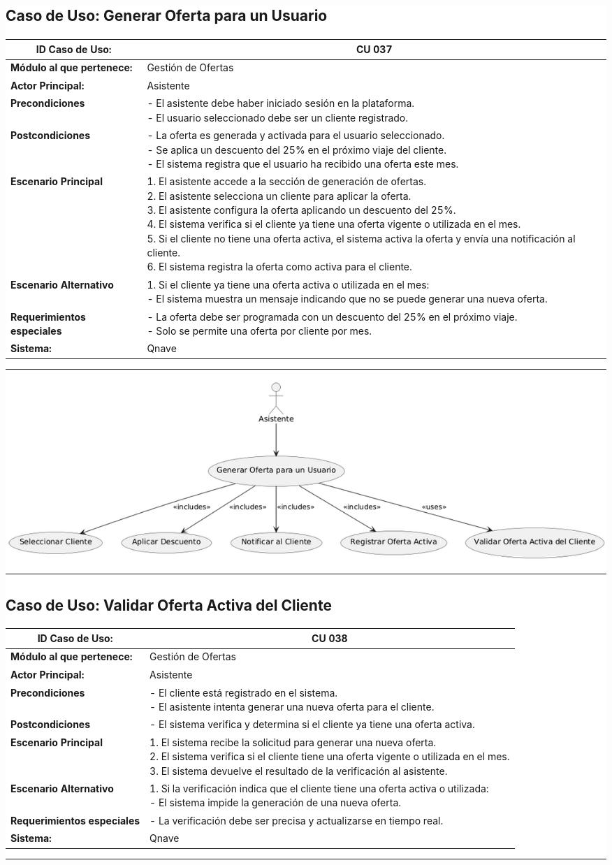 
## Caso de Uso: Generar Oferta para un Usuario

| **ID Caso de Uso:** | CU 037 |
|---------------------|--------|
| **Módulo al que pertenece:** | Gestión de Ofertas |
| **Actor Principal:** | Asistente |
| **Precondiciones** | - El asistente debe haber iniciado sesión en la plataforma. <br> - El usuario seleccionado debe ser un cliente registrado. |
| **Postcondiciones** | - La oferta es generada y activada para el usuario seleccionado. <br> - Se aplica un descuento del 25% en el próximo viaje del cliente. <br> - El sistema registra que el usuario ha recibido una oferta este mes. |
| **Escenario Principal** | 1. El asistente accede a la sección de generación de ofertas. <br> 2. El asistente selecciona un cliente para aplicar la oferta. <br> 3. El asistente configura la oferta aplicando un descuento del 25%. <br> 4. El sistema verifica si el cliente ya tiene una oferta vigente o utilizada en el mes. <br> 5. Si el cliente no tiene una oferta activa, el sistema activa la oferta y envía una notificación al cliente. <br> 6. El sistema registra la oferta como activa para el cliente. |
| **Escenario Alternativo** | 1. Si el cliente ya tiene una oferta activa o utilizada en el mes: <br> - El sistema muestra un mensaje indicando que no se puede generar una nueva oferta. |
| **Requerimientos especiales** | - La oferta debe ser programada con un descuento del 25% en el próximo viaje. <br> - Solo se permite una oferta por cliente por mes. |
| **Sistema:** | Qnave |

---

![CU-037](../diagramas/casos_de_uso/CU-037.png)

---

## Caso de Uso: Validar Oferta Activa del Cliente

| **ID Caso de Uso:** | CU 038 |
|---------------------|--------|
| **Módulo al que pertenece:** | Gestión de Ofertas |
| **Actor Principal:** | Asistente |
| **Precondiciones** | - El cliente está registrado en el sistema. <br> - El asistente intenta generar una nueva oferta para el cliente. |
| **Postcondiciones** | - El sistema verifica y determina si el cliente ya tiene una oferta activa. |
| **Escenario Principal** | 1. El sistema recibe la solicitud para generar una nueva oferta. <br> 2. El sistema verifica si el cliente tiene una oferta vigente o utilizada en el mes. <br> 3. El sistema devuelve el resultado de la verificación al asistente. |
| **Escenario Alternativo** | 1. Si la verificación indica que el cliente tiene una oferta activa o utilizada: <br> - El sistema impide la generación de una nueva oferta. |
| **Requerimientos especiales** | - La verificación debe ser precisa y actualizarse en tiempo real. |
| **Sistema:** | Qnave |

---